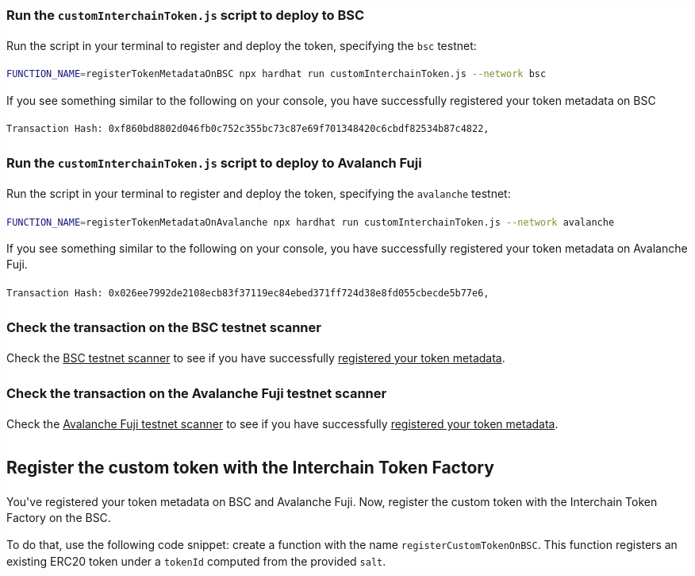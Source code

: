 ### Run the `customInterchainToken.js` script to deploy to BSC

Run the script in your terminal to register and deploy the token, specifying the `bsc` testnet:

```bash
FUNCTION_NAME=registerTokenMetadataOnBSC npx hardhat run customInterchainToken.js --network bsc
```

If you see something similar to the following on your console, you have successfully registered your token metadata on BSC

```bash
Transaction Hash: 0xf860bd8802d046fb0c752c355bc73c87e69f701348420c6cbdf82534b87c4822,

```

### Run the `customInterchainToken.js` script to deploy to Avalanch Fuji

Run the script in your terminal to register and deploy the token, specifying the `avalanche` testnet:

```bash
FUNCTION_NAME=registerTokenMetadataOnAvalanche npx hardhat run customInterchainToken.js --network avalanche
```

If you see something similar to the following on your console, you have successfully registered your token metadata on Avalanche Fuji.

```bash
Transaction Hash: 0x026ee7992de2108ecb83f37119ec84ebed371ff724d38e8fd055cbecde5b77e6,

```

### Check the transaction on the BSC testnet scanner

Check the [BSC testnet scanner](https://testnet.bscscan.com/) to see if you have successfully [registered your token metadata](https://testnet.bscscan.com/tx/0xf860bd8802d046fb0c752c355bc73c87e69f701348420c6cbdf82534b87c4822).

### Check the transaction on the Avalanche Fuji testnet scanner

Check the [Avalanche Fuji testnet scanner](https://testnet.snowtrace.io/) to see if you have successfully [registered your token metadata](https://testnet.snowtrace.io/tx/0xe3bb64c76637fcd4d9ce9a5bab013fcda95e7040292531230be70daa4f5bd9a1).

## Register the custom token with the Interchain Token Factory

You've registered your token metadata on BSC and Avalanche Fuji. Now, register the custom token with the Interchain Token Factory on the BSC.

To do that, use the following code snippet: create a function with the name `registerCustomTokenOnBSC`. This function registers an existing ERC20 token under a `tokenId` computed from the provided `salt`.
